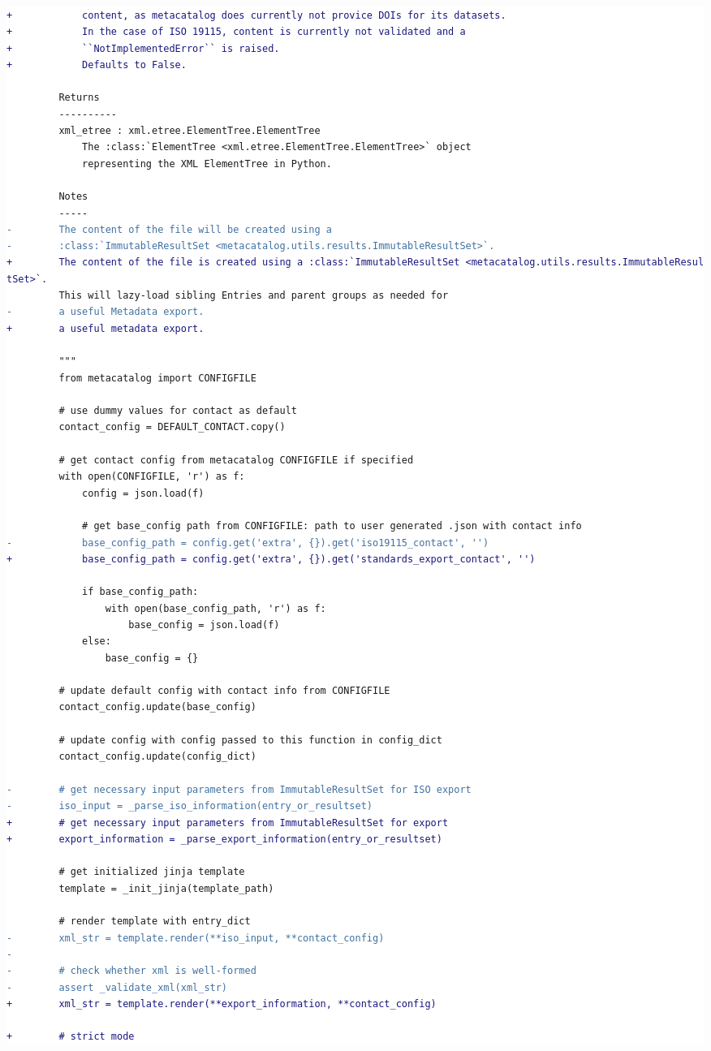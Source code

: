 ```diff
+            content, as metacatalog does currently not provice DOIs for its datasets.  
+            In the case of ISO 19115, content is currently not validated and a 
+            ``NotImplementedError`` is raised.  
+            Defaults to False.
         
         Returns
         ----------
         xml_etree : xml.etree.ElementTree.ElementTree
             The :class:`ElementTree <xml.etree.ElementTree.ElementTree>` object
             representing the XML ElementTree in Python.
 
         Notes
         -----
-        The content of the file will be created using a 
-        :class:`ImmutableResultSet <metacatalog.utils.results.ImmutableResultSet>`.
+        The content of the file is created using a :class:`ImmutableResultSet <metacatalog.utils.results.ImmutableResultSet>`.
         This will lazy-load sibling Entries and parent groups as needed for
-        a useful Metadata export.
+        a useful metadata export.
 
         """
         from metacatalog import CONFIGFILE
 
         # use dummy values for contact as default
         contact_config = DEFAULT_CONTACT.copy()
 
         # get contact config from metacatalog CONFIGFILE if specified
         with open(CONFIGFILE, 'r') as f:
             config = json.load(f)
 
             # get base_config path from CONFIGFILE: path to user generated .json with contact info
-            base_config_path = config.get('extra', {}).get('iso19115_contact', '')
+            base_config_path = config.get('extra', {}).get('standards_export_contact', '')
 
             if base_config_path:
                 with open(base_config_path, 'r') as f:
                     base_config = json.load(f)
             else:
                 base_config = {}
 
         # update default config with contact info from CONFIGFILE
         contact_config.update(base_config)
 
         # update config with config passed to this function in config_dict
         contact_config.update(config_dict)
 
-        # get necessary input parameters from ImmutableResultSet for ISO export
-        iso_input = _parse_iso_information(entry_or_resultset)
+        # get necessary input parameters from ImmutableResultSet for export
+        export_information = _parse_export_information(entry_or_resultset)
 
         # get initialized jinja template
         template = _init_jinja(template_path)
 
         # render template with entry_dict
-        xml_str = template.render(**iso_input, **contact_config)
-
-        # check whether xml is well-formed
-        assert _validate_xml(xml_str)
+        xml_str = template.render(**export_information, **contact_config)
 
+        # strict mode
```